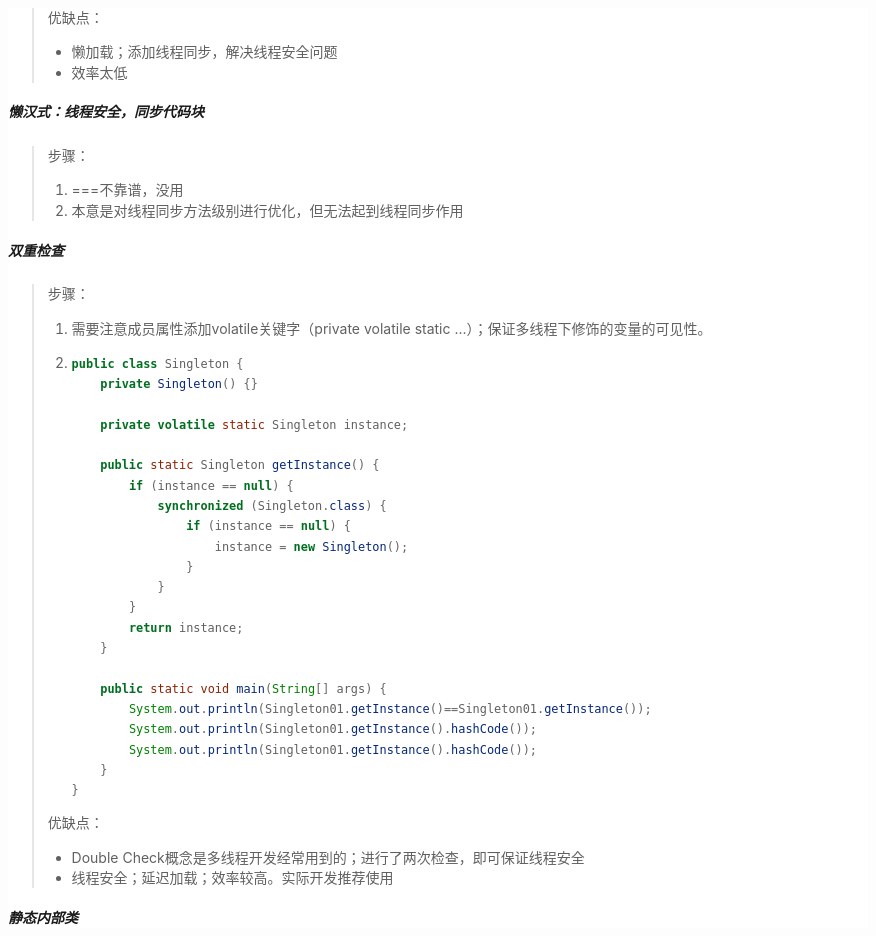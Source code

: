 > 优缺点：
>
> * 懒加载；添加线程同步，解决线程安全问题
> * 效率太低



##### 懒汉式：线程安全，同步代码块

> 步骤：
>
> 1. ===不靠谱，没用
> 2. 本意是对线程同步方法级别进行优化，但无法起到线程同步作用



##### 双重检查

> 步骤：
>
> 1. 需要注意成员属性添加volatile关键字（private volatile static ...）；保证多线程下修饰的变量的可见性。
>
> 2. ```java
>    public class Singleton {
>        private Singleton() {}
>    
>        private volatile static Singleton instance;
>    
>        public static Singleton getInstance() {
>            if (instance == null) {
>                synchronized (Singleton.class) {
>                    if (instance == null) {
>                        instance = new Singleton();
>                    }
>                }
>            }
>            return instance;
>        }
>    
>        public static void main(String[] args) {
>            System.out.println(Singleton01.getInstance()==Singleton01.getInstance());
>            System.out.println(Singleton01.getInstance().hashCode());
>            System.out.println(Singleton01.getInstance().hashCode());
>        }
>    }
>    ```
>
> 优缺点：
>
> * Double Check概念是多线程开发经常用到的；进行了两次检查，即可保证线程安全
> * 线程安全；延迟加载；效率较高。实际开发推荐使用



##### 静态内部类
